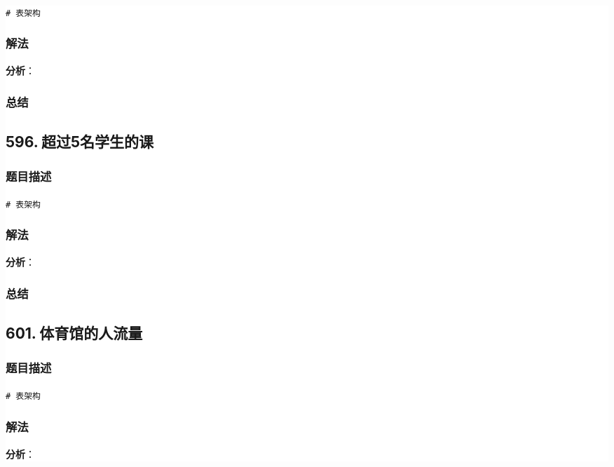 ```

```

```sql
# 表架构


```

### 解法

**分析**：

### 总结

## 596. 超过5名学生的课

### 题目描述

```

```

```sql
# 表架构


```

### 解法

**分析**：

### 总结

## 601. 体育馆的人流量

### 题目描述

```

```

```sql
# 表架构


```

### 解法

**分析**：
